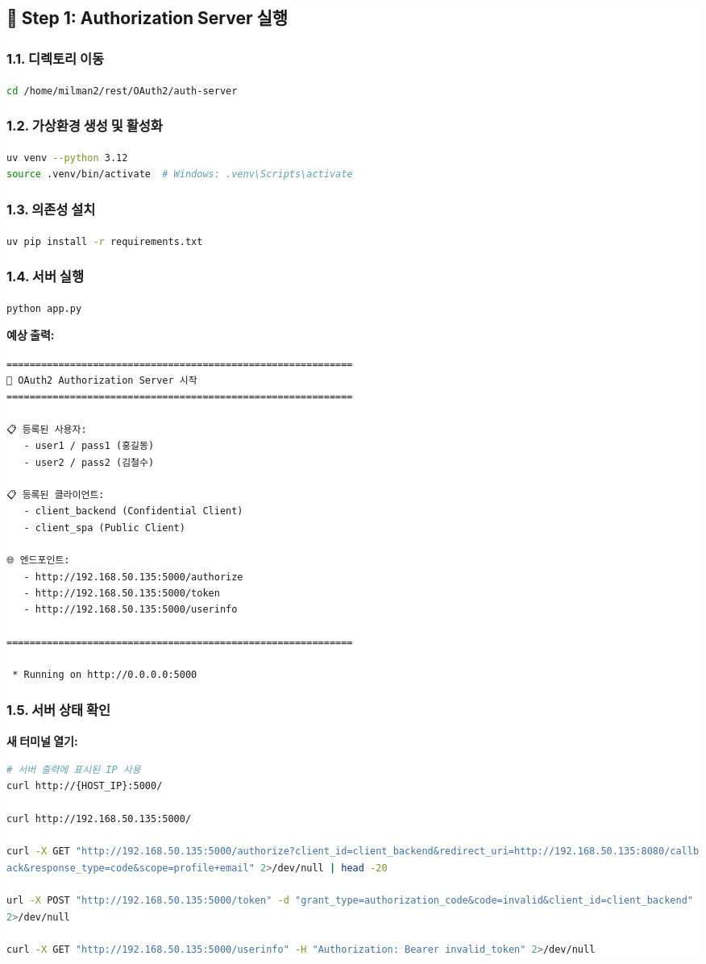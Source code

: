 ## 🚀 Step 1: Authorization Server 실행

### 1.1. 디렉토리 이동
```bash
cd /home/milman2/rest/OAuth2/auth-server
```

### 1.2. 가상환경 생성 및 활성화
```bash
uv venv --python 3.12
source .venv/bin/activate  # Windows: .venv\Scripts\activate
```

### 1.3. 의존성 설치
```bash
uv pip install -r requirements.txt
```

### 1.4. 서버 실행
```bash
python app.py
```

**예상 출력:**
```
============================================================
🚀 OAuth2 Authorization Server 시작
============================================================

📋 등록된 사용자:
   - user1 / pass1 (홍길동)
   - user2 / pass2 (김철수)

📋 등록된 클라이언트:
   - client_backend (Confidential Client)
   - client_spa (Public Client)

🌐 엔드포인트:
   - http://192.168.50.135:5000/authorize
   - http://192.168.50.135:5000/token
   - http://192.168.50.135:5000/userinfo

============================================================

 * Running on http://0.0.0.0:5000
```

### 1.5. 서버 상태 확인
**새 터미널 열기:**
```bash
# 서버 출력에 표시된 IP 사용
curl http://{HOST_IP}:5000/

curl http://192.168.50.135:5000/

curl -X GET "http://192.168.50.135:5000/authorize?client_id=client_backend&redirect_uri=http://192.168.50.135:8080/callback&response_type=code&scope=profile+email" 2>/dev/null | head -20

url -X POST "http://192.168.50.135:5000/token" -d "grant_type=authorization_code&code=invalid&client_id=client_backend" 2>/dev/null

curl -X GET "http://192.168.50.135:5000/userinfo" -H "Authorization: Bearer invalid_token" 2>/dev/null
```